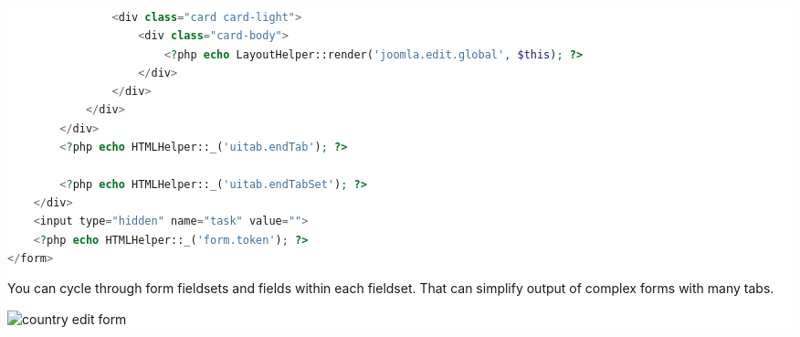 ```php
                <div class="card card-light">
                    <div class="card-body">
                        <?php echo LayoutHelper::render('joomla.edit.global', $this); ?>
                    </div>
                </div>
            </div>
        </div>
        <?php echo HTMLHelper::_('uitab.endTab'); ?>

        <?php echo HTMLHelper::_('uitab.endTabSet'); ?>
    </div>
    <input type="hidden" name="task" value="">
    <?php echo HTMLHelper::_('form.token'); ?>
</form>
```

You can cycle through form fieldsets and fields within each fieldset. That can simplify output of complex forms with many tabs.

![country edit form](../../../en/images/mvc-anatomy/com-countrybase-edit-country.png)
